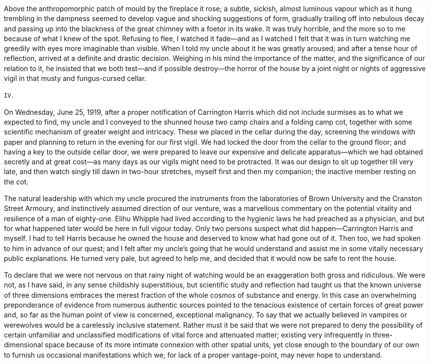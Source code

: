   Above the anthropomorphic patch of mould by the fireplace it rose; a subtle,
sickish, almost luminous vapour which as it hung trembling in the dampness seemed to develop
vague and shocking suggestions of form, gradually trailing off into nebulous decay and passing
up into the blackness of the great chimney with a foetor in its wake. It was truly horrible,
and the more so to me because of what I knew of the spot. Refusing to flee, I watched it fade&mdash;and
as I watched I felt that it was in turn watching me greedily with eyes more imaginable than
visible. When I told my uncle about it he was greatly aroused; and after a tense hour of reflection,
arrived at a definite and drastic decision. Weighing in his mind the importance of the matter,
and the significance of our relation to it, he insisted that we both test&mdash;and if possible
destroy&mdash;the horror of the house by a joint night or nights of aggressive vigil in that
musty and fungus-cursed cellar.  

    IV.    

On Wednesday, June 25, 1919, after a proper notification of Carrington Harris which did not
include surmises as to what we expected to find, my uncle and I conveyed to the shunned house
two camp chairs and a folding camp cot, together with some scientific mechanism of greater weight
and intricacy. These we placed in the cellar during the day, screening the windows with paper
and planning to return in the evening for our first vigil. We had locked the door from the cellar
to the ground floor; and having a key to the outside cellar door, we were prepared to leave
our expensive and delicate apparatus&mdash;which we had obtained secretly and at great cost&mdash;as
many days as our vigils might need to be protracted. It was our design to sit up together till
very late, and then watch singly till dawn in two-hour stretches, myself first and then my companion;
the inactive member resting on the cot.  

  The natural leadership with which my uncle procured the instruments from the
laboratories of Brown University and the Cranston Street Armoury, and instinctively assumed
direction of our venture, was a marvellous commentary on the potential vitality and resilience
of a man of eighty-one. Elihu Whipple had lived according to the hygienic laws he had preached
as a physician, and but for what happened later would be here in full vigour today. Only two
persons suspect what did happen&mdash;Carrington Harris and myself. I had to tell Harris because
he owned the house and deserved to know what had gone out of it. Then too, we had spoken to
him in advance of our quest; and I felt after my uncle&rsquo;s going that he would understand
and assist me in some vitally necessary public explanations. He turned very pale, but agreed
to help me, and decided that it would now be safe to rent the house.  

  To declare that we were not nervous on that rainy night of watching would be
an exaggeration both gross and ridiculous. We were not, as I have said, in any sense childishly
superstitious, but scientific study and reflection had taught us that the known universe of
three dimensions embraces the merest fraction of the whole cosmos of substance and energy. In
this case an overwhelming preponderance of evidence from numerous authentic sources pointed
to the tenacious existence of certain forces of great power and, so far as the human point of
view is concerned, exceptional malignancy. To say that we actually believed in vampires or werewolves
would be a carelessly inclusive statement. Rather must it be said that we were not prepared
to deny the possibility of certain unfamiliar and unclassified modifications of vital force
and attenuated matter; existing very infrequently in three-dimensional space because of its
more intimate connexion with other spatial units, yet close enough to the boundary of our own
to furnish us occasional manifestations which we, for lack of a proper vantage-point, may never
hope to understand.  
